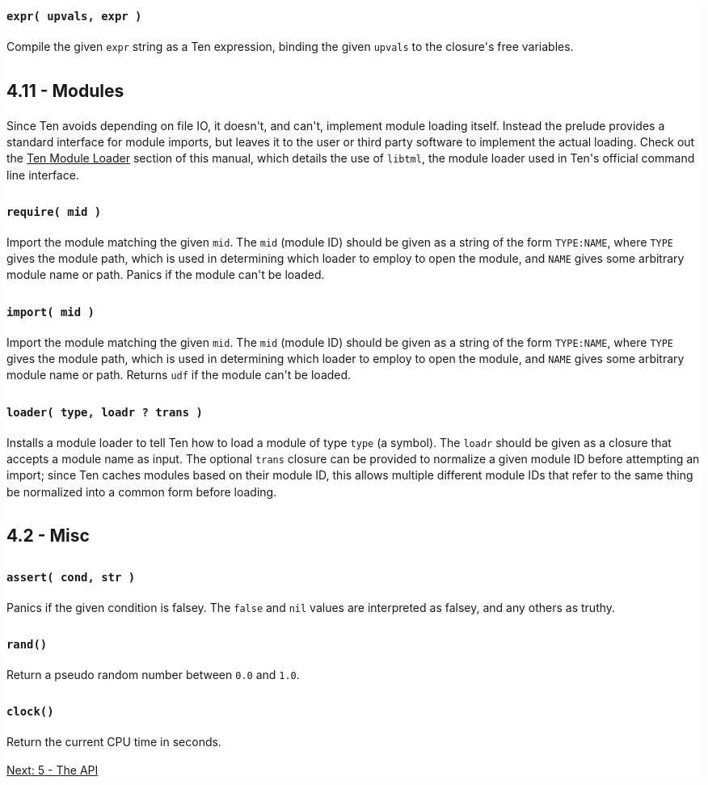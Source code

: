 ### <a name="fun-expr">`expr( upvals, expr )`</a>
Compile the given `expr` string as a Ten expression, binding the given
`upvals` to the closure's free variables.

## <a name="4.11">4.11 - Modules</a>
Since Ten avoids depending on file IO, it doesn't, and can't, implement
module loading itself.  Instead the prelude provides a standard
interface for module imports, but leaves it to the user or third party
software to implement the actual loading.  Check out the [Ten Module
Loader](ten-module-loader.md) section of this manual, which details
the use of `libtml`, the module loader used in Ten's official command
line interface.

### <a name="fun-require">`require( mid )`</a>
Import the module matching the given `mid`.  The `mid` (module ID)
should be given as a string of the form `TYPE:NAME`, where `TYPE`
gives the module path, which is used in determining which loader to
employ to open the module, and `NAME` gives some arbitrary module
name or path.  Panics if the module can't be loaded.


### <a name="fun-import">`import( mid )`</a>
Import the module matching the given `mid`.  The `mid` (module ID)
should be given as a string of the form `TYPE:NAME`, where `TYPE`
gives the module path, which is used in determining which loader to
employ to open the module, and `NAME` gives some arbitrary module
name or path.  Returns `udf` if the module can't be loaded.


### <a name="fun-loader">`loader( type, loadr ? trans )`</a>
Installs a module loader to tell Ten how to load a module of type
`type` (a symbol).  The `loadr` should be given as a closure that
accepts a module name as input.  The optional `trans` closure can
be provided to normalize a given module ID before attempting an
import; since Ten caches modules based on their module ID, this allows
multiple different module IDs that refer to the same thing be normalized
into a common form before loading.

## <a name="4.12">4.2 - Misc</a>

### <a name="fun-assert">`assert( cond, str )`</a>
Panics if the given condition is falsey.  The `false` and `nil` values
are interpreted as falsey, and any others as truthy.

### <a name="fun-rand">`rand()`</a>
Return a pseudo random number between `0.0` and `1.0`.

### <a name="fun-clock">`clock()`</a>
Return the current CPU time in seconds.

[Next: 5 - The API](the-api.md)
